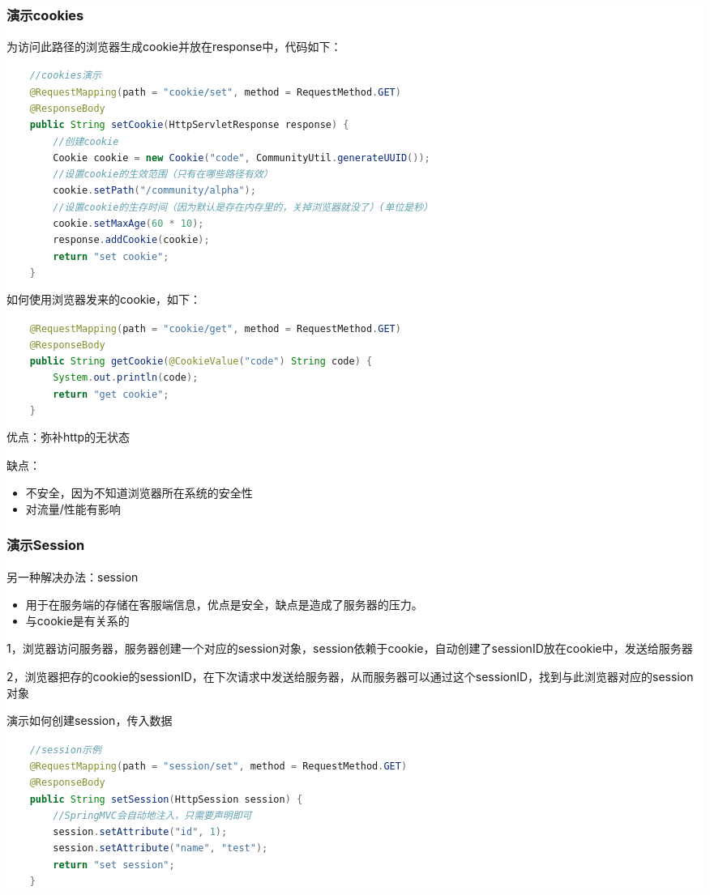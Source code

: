 ### 演示cookies

为访问此路径的浏览器生成cookie并放在response中，代码如下：

```java
    //cookies演示
    @RequestMapping(path = "cookie/set", method = RequestMethod.GET)
    @ResponseBody
    public String setCookie(HttpServletResponse response) {
        //创建cookie
        Cookie cookie = new Cookie("code", CommunityUtil.generateUUID());
        //设置cookie的生效范围（只有在哪些路径有效）
        cookie.setPath("/community/alpha");
        //设置cookie的生存时间（因为默认是存在内存里的，关掉浏览器就没了）(单位是秒）
        cookie.setMaxAge(60 * 10);
        response.addCookie(cookie);
        return "set cookie";
    }
```

如何使用浏览器发来的cookie，如下：

```java
    @RequestMapping(path = "cookie/get", method = RequestMethod.GET)
    @ResponseBody
    public String getCookie(@CookieValue("code") String code) {
        System.out.println(code);
        return "get cookie";
    }
```

优点：弥补http的无状态

缺点：

* 不安全，因为不知道浏览器所在系统的安全性
* 对流量/性能有影响

### 演示Session

另一种解决办法：session

* 用于在服务端的存储在客服端信息，优点是安全，缺点是造成了服务器的压力。
* 与cookie是有关系的

1，浏览器访问服务器，服务器创建一个对应的session对象，session依赖于cookie，自动创建了sessionID放在cookie中，发送给服务器

2，浏览器把存的cookie的sessionID，在下次请求中发送给服务器，从而服务器可以通过这个sessionID，找到与此浏览器对应的session对象

演示如何创建session，传入数据

```java
    //session示例
    @RequestMapping(path = "session/set", method = RequestMethod.GET)
    @ResponseBody
    public String setSession(HttpSession session) {
        //SpringMVC会自动地注入，只需要声明即可
        session.setAttribute("id", 1);
        session.setAttribute("name", "test");
        return "set session";
    }
```

